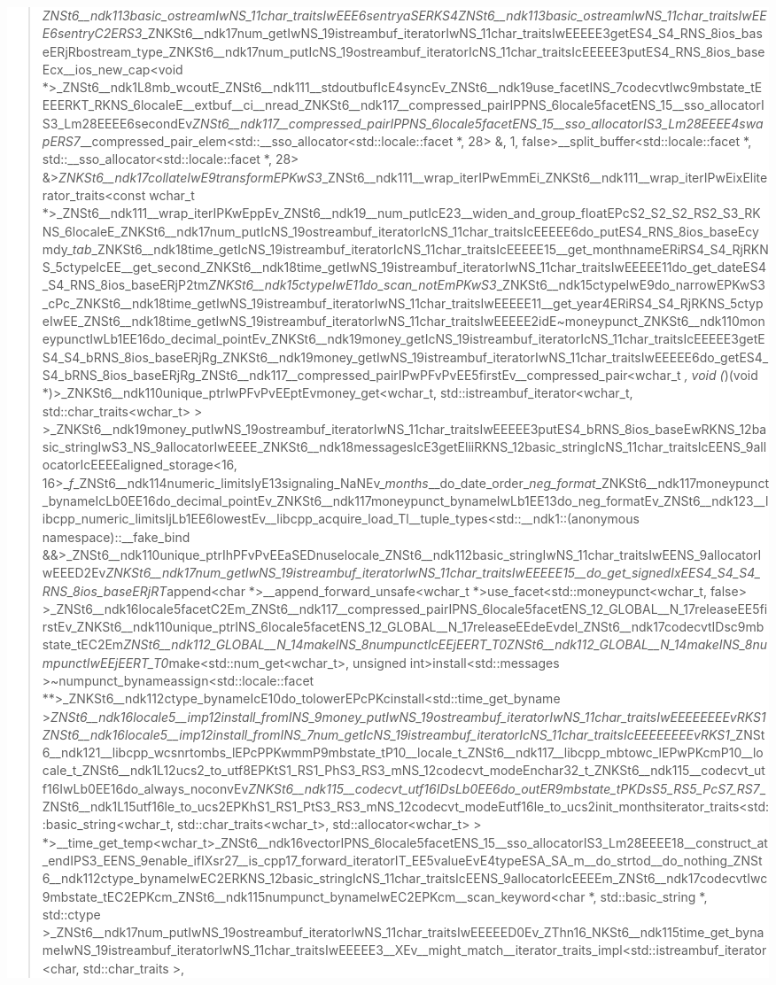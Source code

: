 > _ZNSt6__ndk113basic_ostreamIwNS_11char_traitsIwEEE6sentryaSERKS4_ _ZNSt6__ndk113basic_ostreamIwNS_11char_traitsIwEEE6sentryC2ERS3_ _ZNKSt6__ndk17num_getIwNS_19istreambuf_iteratorIwNS_11char_traitsIwEEEEE3getES4_S4_RNS_8ios_baseERjRb ostream_type _ZNKSt6__ndk17num_putIcNS_19ostreambuf_iteratorIcNS_11char_traitsIcEEEEE3putES4_RNS_8ios_baseEcx __ios_new_cap<void *> _ZNSt6__ndk1L8mb_wcoutE _ZNSt6__ndk111__stdoutbufIcE4syncEv _ZNSt6__ndk19use_facetINS_7codecvtIwc9mbstate_tEEEERKT_RKNS_6localeE __extbuf __ci __nread _ZNKSt6__ndk117__compressed_pairIPPNS_6locale5facetENS_15__sso_allocatorIS3_Lm28EEEE6secondEv _ZNSt6__ndk117__compressed_pairIPPNS_6locale5facetENS_15__sso_allocatorIS3_Lm28EEEE4swapERS7_ __compressed_pair_elem<std::__sso_allocator<std::locale::facet *, 28> &, 1, false> __split_buffer<std::locale::facet *, std::__sso_allocator<std::locale::facet *, 28> &> _ZNKSt6__ndk17collateIwE9transformEPKwS3_ _ZNSt6__ndk111__wrap_iterIPwEmmEi _ZNKSt6__ndk111__wrap_iterIPwEixEl iterator_traits<const wchar_t *> _ZNSt6__ndk111__wrap_iterIPKwEppEv _ZNSt6__ndk19__num_putIcE23__widen_and_group_floatEPcS2_S2_S2_RS2_S3_RKNS_6localeE _ZNKSt6__ndk17num_putIcNS_19ostreambuf_iteratorIcNS_11char_traitsIcEEEEE6do_putES4_RNS_8ios_baseEcy mdy __tab_ _ZNKSt6__ndk18time_getIcNS_19istreambuf_iteratorIcNS_11char_traitsIcEEEEE15__get_monthnameERiRS4_S4_RjRKNS_5ctypeIcEE __get_second _ZNKSt6__ndk18time_getIwNS_19istreambuf_iteratorIwNS_11char_traitsIwEEEEE11do_get_dateES4_S4_RNS_8ios_baseERjP2tm _ZNKSt6__ndk15ctypeIwE11do_scan_notEmPKwS3_ _ZNKSt6__ndk15ctypeIwE9do_narrowEPKwS3_cPc _ZNKSt6__ndk18time_getIwNS_19istreambuf_iteratorIwNS_11char_traitsIwEEEEE11__get_year4ERiRS4_S4_RjRKNS_5ctypeIwEE _ZNSt6__ndk18time_getIwNS_19istreambuf_iteratorIwNS_11char_traitsIwEEEEE2idE ~moneypunct _ZNKSt6__ndk110moneypunctIwLb1EE16do_decimal_pointEv _ZNKSt6__ndk19money_getIcNS_19istreambuf_iteratorIcNS_11char_traitsIcEEEEE3getES4_S4_bRNS_8ios_baseERjRg _ZNKSt6__ndk19money_getIwNS_19istreambuf_iteratorIwNS_11char_traitsIwEEEEE6do_getES4_S4_bRNS_8ios_baseERjRg _ZNSt6__ndk117__compressed_pairIPwPFvPvEE5firstEv __compressed_pair<wchar_t *, void (*)(void *)> _ZNKSt6__ndk110unique_ptrIwPFvPvEEptEv money_get<wchar_t, std::istreambuf_iterator<wchar_t, std::char_traits<wchar_t> > > _ZNKSt6__ndk19money_putIwNS_19ostreambuf_iteratorIwNS_11char_traitsIwEEEEE3putES4_bRNS_8ios_baseEwRKNS_12basic_stringIwS3_NS_9allocatorIwEEEE _ZNKSt6__ndk18messagesIcE3getEliiRKNS_12basic_stringIcNS_11char_traitsIcEENS_9allocatorIcEEEE aligned_storage<16, 16> __f_ _ZNSt6__ndk114numeric_limitsIyE13signaling_NaNEv __months_ __do_date_order __neg_format_ _ZNKSt6__ndk117moneypunct_bynameIcLb0EE16do_decimal_pointEv _ZNKSt6__ndk117moneypunct_bynameIwLb1EE13do_neg_formatEv _ZNSt6__ndk123__libcpp_numeric_limitsIjLb1EE6lowestEv __libcpp_acquire_load<unsigned long> _Tl __tuple_types<std::__ndk1::(anonymous namespace)::__fake_bind &&> _ZNSt6__ndk110unique_ptrIhPFvPvEEaSEDn uselocale _ZNSt6__ndk112basic_stringIwNS_11char_traitsIwEENS_9allocatorIwEEED2Ev _ZNKSt6__ndk17num_getIwNS_19istreambuf_iteratorIwNS_11char_traitsIwEEEEE15__do_get_signedIxEES4_S4_S4_RNS_8ios_baseERjRT_ append<char *> __append_forward_unsafe<wchar_t *> use_facet<std::moneypunct<wchar_t, false> > _ZNSt6__ndk16locale5facetC2Em _ZNSt6__ndk117__compressed_pairIPNS_6locale5facetENS_12_GLOBAL__N_17releaseEE5firstEv _ZNKSt6__ndk110unique_ptrINS_6locale5facetENS_12_GLOBAL__N_17releaseEEdeEv del _ZNSt6__ndk17codecvtIDsc9mbstate_tEC2Em _ZNSt6__ndk112_GLOBAL__N_14makeINS_8numpunctIcEEjEERT_T0_ _ZNSt6__ndk112_GLOBAL__N_14makeINS_8numpunctIwEEjEERT_T0_ make<std::num_get<wchar_t>, unsigned int> install<std::messages<char> > ~numpunct_byname assign<std::locale::facet **> _ZNKSt6__ndk112ctype_bynameIcE10do_tolowerEPcPKc install<std::time_get_byname<char> > _ZNSt6__ndk16locale5__imp12install_fromINS_9money_putIwNS_19ostreambuf_iteratorIwNS_11char_traitsIwEEEEEEEEvRKS1_ _ZNSt6__ndk16locale5__imp12install_fromINS_7num_getIcNS_19istreambuf_iteratorIcNS_11char_traitsIcEEEEEEEEvRKS1_ _ZNSt6__ndk121__libcpp_wcsnrtombs_lEPcPPKwmmP9mbstate_tP10__locale_t _ZNSt6__ndk117__libcpp_mbtowc_lEPwPKcmP10__locale_t _ZNSt6__ndk1L12ucs2_to_utf8EPKtS1_RS1_PhS3_RS3_mNS_12codecvt_modeE nchar32_t _ZNKSt6__ndk115__codecvt_utf16IwLb0EE16do_always_noconvEv _ZNKSt6__ndk115__codecvt_utf16IDsLb0EE6do_outER9mbstate_tPKDsS5_RS5_PcS7_RS7_ _ZNSt6__ndk1L15utf16le_to_ucs2EPKhS1_RS1_PtS3_RS3_mNS_12codecvt_modeE utf16le_to_ucs2 init_months iterator_traits<std::basic_string<wchar_t, std::char_traits<wchar_t>, std::allocator<wchar_t> > *> __time_get_temp<wchar_t> _ZNSt6__ndk16vectorIPNS_6locale5facetENS_15__sso_allocatorIS3_Lm28EEEE18__construct_at_endIPS3_EENS_9enable_ifIXsr27__is_cpp17_forward_iteratorIT_EE5valueEvE4typeESA_SA_m __do_strtod<double> __do_nothing _ZNSt6__ndk112ctype_bynameIwEC2ERKNS_12basic_stringIcNS_11char_traitsIcEENS_9allocatorIcEEEEm _ZNSt6__ndk17codecvtIwc9mbstate_tEC2EPKcm _ZNSt6__ndk115numpunct_bynameIwEC2EPKcm __scan_keyword<char *, std::basic_string<char> *, std::ctype<char> > _ZNSt6__ndk17num_putIwNS_19ostreambuf_iteratorIwNS_11char_traitsIwEEEEED0Ev _ZThn16_NKSt6__ndk115time_get_bynameIwNS_19istreambuf_iteratorIwNS_11char_traitsIwEEEEE3__XEv __might_match __iterator_traits_impl<std::istreambuf_iterator<char, std::char_traits<char> >,
